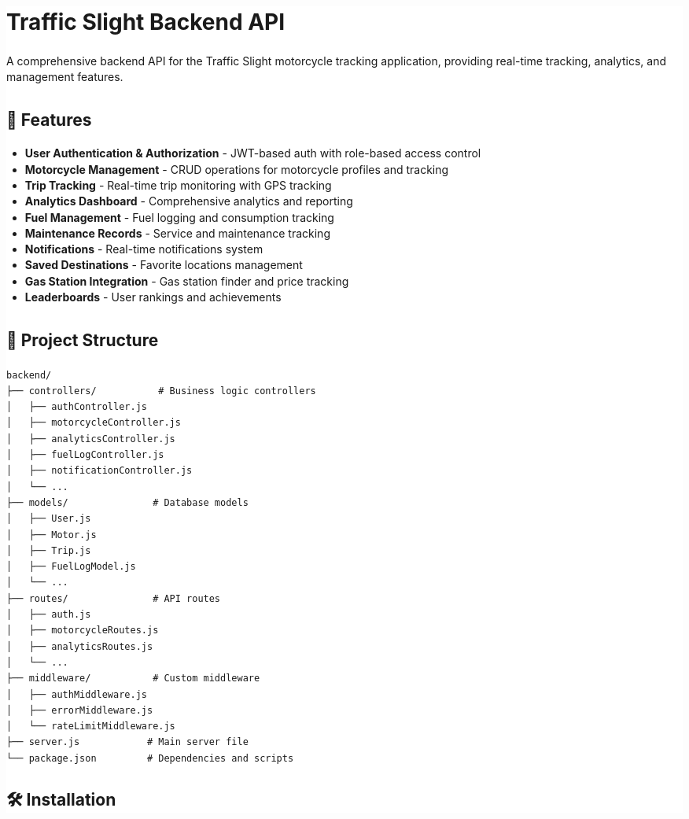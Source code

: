 # Traffic Slight Backend API

A comprehensive backend API for the Traffic Slight motorcycle tracking application, providing real-time tracking, analytics, and management features.

## 🚀 Features

- **User Authentication & Authorization** - JWT-based auth with role-based access control
- **Motorcycle Management** - CRUD operations for motorcycle profiles and tracking
- **Trip Tracking** - Real-time trip monitoring with GPS tracking
- **Analytics Dashboard** - Comprehensive analytics and reporting
- **Fuel Management** - Fuel logging and consumption tracking
- **Maintenance Records** - Service and maintenance tracking
- **Notifications** - Real-time notifications system
- **Saved Destinations** - Favorite locations management
- **Gas Station Integration** - Gas station finder and price tracking
- **Leaderboards** - User rankings and achievements

## 📁 Project Structure

```
backend/
├── controllers/           # Business logic controllers
│   ├── authController.js
│   ├── motorcycleController.js
│   ├── analyticsController.js
│   ├── fuelLogController.js
│   ├── notificationController.js
│   └── ...
├── models/               # Database models
│   ├── User.js
│   ├── Motor.js
│   ├── Trip.js
│   ├── FuelLogModel.js
│   └── ...
├── routes/               # API routes
│   ├── auth.js
│   ├── motorcycleRoutes.js
│   ├── analyticsRoutes.js
│   └── ...
├── middleware/           # Custom middleware
│   ├── authMiddleware.js
│   ├── errorMiddleware.js
│   └── rateLimitMiddleware.js
├── server.js            # Main server file
└── package.json         # Dependencies and scripts
```

## 🛠️ Installation
